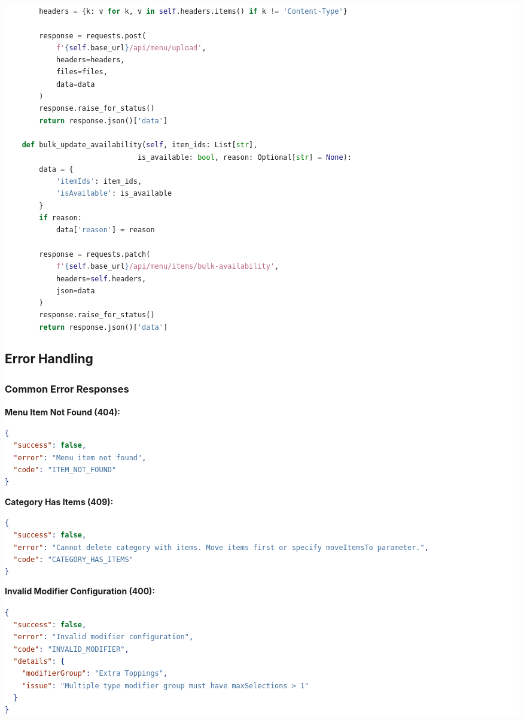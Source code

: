 ```python
        headers = {k: v for k, v in self.headers.items() if k != 'Content-Type'}
        
        response = requests.post(
            f'{self.base_url}/api/menu/upload',
            headers=headers,
            files=files,
            data=data
        )
        response.raise_for_status()
        return response.json()['data']

    def bulk_update_availability(self, item_ids: List[str], 
                               is_available: bool, reason: Optional[str] = None):
        data = {
            'itemIds': item_ids,
            'isAvailable': is_available
        }
        if reason:
            data['reason'] = reason
            
        response = requests.patch(
            f'{self.base_url}/api/menu/items/bulk-availability',
            headers=self.headers,
            json=data
        )
        response.raise_for_status()
        return response.json()['data']
```

## Error Handling

### Common Error Responses

**Menu Item Not Found (404):**
```json
{
  "success": false,
  "error": "Menu item not found",
  "code": "ITEM_NOT_FOUND"
}
```

**Category Has Items (409):**
```json
{
  "success": false,
  "error": "Cannot delete category with items. Move items first or specify moveItemsTo parameter.",
  "code": "CATEGORY_HAS_ITEMS"
}
```

**Invalid Modifier Configuration (400):**
```json
{
  "success": false,
  "error": "Invalid modifier configuration",
  "code": "INVALID_MODIFIER",
  "details": {
    "modifierGroup": "Extra Toppings",
    "issue": "Multiple type modifier group must have maxSelections > 1"
  }
}
```
